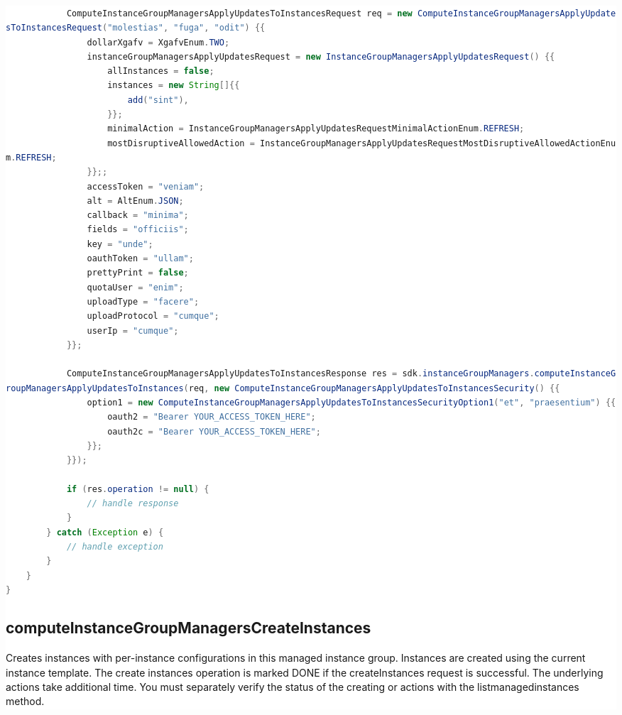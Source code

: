 ```java
            ComputeInstanceGroupManagersApplyUpdatesToInstancesRequest req = new ComputeInstanceGroupManagersApplyUpdatesToInstancesRequest("molestias", "fuga", "odit") {{
                dollarXgafv = XgafvEnum.TWO;
                instanceGroupManagersApplyUpdatesRequest = new InstanceGroupManagersApplyUpdatesRequest() {{
                    allInstances = false;
                    instances = new String[]{{
                        add("sint"),
                    }};
                    minimalAction = InstanceGroupManagersApplyUpdatesRequestMinimalActionEnum.REFRESH;
                    mostDisruptiveAllowedAction = InstanceGroupManagersApplyUpdatesRequestMostDisruptiveAllowedActionEnum.REFRESH;
                }};;
                accessToken = "veniam";
                alt = AltEnum.JSON;
                callback = "minima";
                fields = "officiis";
                key = "unde";
                oauthToken = "ullam";
                prettyPrint = false;
                quotaUser = "enim";
                uploadType = "facere";
                uploadProtocol = "cumque";
                userIp = "cumque";
            }};            

            ComputeInstanceGroupManagersApplyUpdatesToInstancesResponse res = sdk.instanceGroupManagers.computeInstanceGroupManagersApplyUpdatesToInstances(req, new ComputeInstanceGroupManagersApplyUpdatesToInstancesSecurity() {{
                option1 = new ComputeInstanceGroupManagersApplyUpdatesToInstancesSecurityOption1("et", "praesentium") {{
                    oauth2 = "Bearer YOUR_ACCESS_TOKEN_HERE";
                    oauth2c = "Bearer YOUR_ACCESS_TOKEN_HERE";
                }};
            }});

            if (res.operation != null) {
                // handle response
            }
        } catch (Exception e) {
            // handle exception
        }
    }
}
```

## computeInstanceGroupManagersCreateInstances

Creates instances with per-instance configurations in this managed instance group. Instances are created using the current instance template. The create instances operation is marked DONE if the createInstances request is successful. The underlying actions take additional time. You must separately verify the status of the creating or actions with the listmanagedinstances method.
